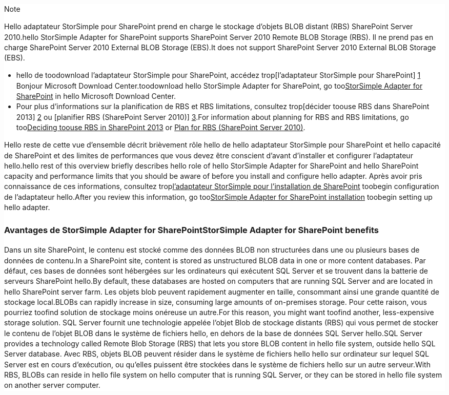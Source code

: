 > [!NOTE]
> <span data-ttu-id="78e5e-108">Hello adaptateur StorSimple pour SharePoint prend en charge le stockage d’objets BLOB distant (RBS) SharePoint Server 2010.</span><span class="sxs-lookup"><span data-stu-id="78e5e-108">hello StorSimple Adapter for SharePoint supports SharePoint Server 2010 Remote BLOB Storage (RBS).</span></span> <span data-ttu-id="78e5e-109">Il ne prend pas en charge SharePoint Server 2010 External BLOB Storage (EBS).</span><span class="sxs-lookup"><span data-stu-id="78e5e-109">It does not support SharePoint Server 2010 External BLOB Storage (EBS).</span></span>


* <span data-ttu-id="78e5e-110">hello de toodownload l’adaptateur StorSimple pour SharePoint, accédez trop[l’adaptateur StorSimple pour SharePoint] [ 1] Bonjour Microsoft Download Center.</span><span class="sxs-lookup"><span data-stu-id="78e5e-110">toodownload hello StorSimple Adapter for SharePoint, go too[StorSimple Adapter for SharePoint][1] in hello Microsoft Download Center.</span></span>
* <span data-ttu-id="78e5e-111">Pour plus d’informations sur la planification de RBS et RBS limitations, consultez trop[décider toouse RBS dans SharePoint 2013] [ 2] ou [planifier RBS (SharePoint Server 2010)] [3].</span><span class="sxs-lookup"><span data-stu-id="78e5e-111">For information about planning for RBS and RBS limitations, go too[Deciding toouse RBS in SharePoint 2013][2] or [Plan for RBS (SharePoint Server 2010)][3].</span></span>

<span data-ttu-id="78e5e-112">Hello reste de cette vue d’ensemble décrit brièvement rôle hello de hello adaptateur StorSimple pour SharePoint et hello capacité de SharePoint et des limites de performances que vous devez être conscient d’avant d’installer et configurer l’adaptateur hello.</span><span class="sxs-lookup"><span data-stu-id="78e5e-112">hello rest of this overview briefly describes hello role of hello StorSimple Adapter for SharePoint and hello SharePoint capacity and performance limits that you should be aware of before you install and configure hello adapter.</span></span> <span data-ttu-id="78e5e-113">Après avoir pris connaissance de ces informations, consultez trop[l’adaptateur StorSimple pour l’installation de SharePoint](#storsimple-adapter-for-sharepoint-installation) toobegin configuration de l’adaptateur hello.</span><span class="sxs-lookup"><span data-stu-id="78e5e-113">After you review this information, go too[StorSimple Adapter for SharePoint installation](#storsimple-adapter-for-sharepoint-installation) toobegin setting up hello adapter.</span></span>

### <a name="storsimple-adapter-for-sharepoint-benefits"></a><span data-ttu-id="78e5e-114">Avantages de StorSimple Adapter for SharePoint</span><span class="sxs-lookup"><span data-stu-id="78e5e-114">StorSimple Adapter for SharePoint benefits</span></span>
<span data-ttu-id="78e5e-115">Dans un site SharePoint, le contenu est stocké comme des données BLOB non structurées dans une ou plusieurs bases de données de contenu.</span><span class="sxs-lookup"><span data-stu-id="78e5e-115">In a SharePoint site, content is stored as unstructured BLOB data in one or more content databases.</span></span> <span data-ttu-id="78e5e-116">Par défaut, ces bases de données sont hébergées sur les ordinateurs qui exécutent SQL Server et se trouvent dans la batterie de serveurs SharePoint hello.</span><span class="sxs-lookup"><span data-stu-id="78e5e-116">By default, these databases are hosted on computers that are running SQL Server and are located in hello SharePoint server farm.</span></span> <span data-ttu-id="78e5e-117">Les objets blob peuvent rapidement augmenter en taille, consommant ainsi une grande quantité de stockage local.</span><span class="sxs-lookup"><span data-stu-id="78e5e-117">BLOBs can rapidly increase in size, consuming large amounts of on-premises storage.</span></span> <span data-ttu-id="78e5e-118">Pour cette raison, vous pourriez toofind solution de stockage moins onéreuse un autre.</span><span class="sxs-lookup"><span data-stu-id="78e5e-118">For this reason, you might want toofind another, less-expensive storage solution.</span></span> <span data-ttu-id="78e5e-119">SQL Server fournit une technologie appelée l’objet Blob de stockage distants (RBS) qui vous permet de stocker le contenu de l’objet BLOB dans le système de fichiers hello, en dehors de la base de données SQL Server hello.</span><span class="sxs-lookup"><span data-stu-id="78e5e-119">SQL Server provides a technology called Remote Blob Storage (RBS) that lets you store BLOB content in hello file system, outside hello SQL Server database.</span></span> <span data-ttu-id="78e5e-120">Avec RBS, objets BLOB peuvent résider dans le système de fichiers hello hello sur ordinateur sur lequel SQL Server est en cours d’exécution, ou qu’elles puissent être stockées dans le système de fichiers hello sur un autre serveur.</span><span class="sxs-lookup"><span data-stu-id="78e5e-120">With RBS, BLOBs can reside in hello file system on hello computer that is running SQL Server, or they can be stored in hello file system on another server computer.</span></span>


[1]: https://www.microsoft.com/download/details.aspx?id=44073
[2]: https://technet.microsoft.com/library/ff628583(v=office.15).aspx
[3]: https://technet.microsoft.com/library/ff628583(v=office.14).aspx
[4]: https://technet.microsoft.com/library/ff628569(v=office.14).aspx
[5]: https://technet.microsoft.com/library/ff628583(v=office.15).aspx
[8]: https://technet.microsoft.com/en-us/library/ff943565.aspx